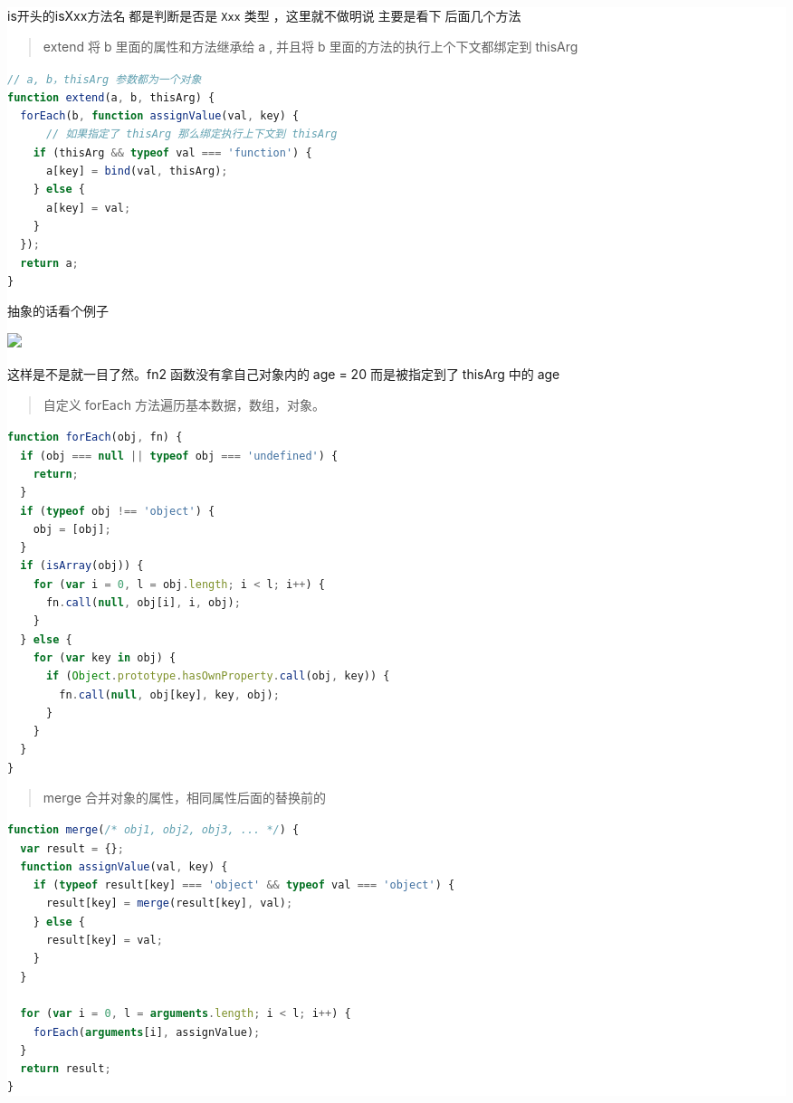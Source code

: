 is开头的isXxx方法名 都是判断是否是 `Xxx`  类型 ，这里就不做明说 主要是看下 后面几个方法

> extend   将 b 里面的属性和方法继承给 a , 并且将 b 里面的方法的执行上个下文都绑定到 thisArg 


```javascript
// a, b，thisArg 参数都为一个对象
function extend(a, b, thisArg) {
  forEach(b, function assignValue(val, key) {
      // 如果指定了 thisArg 那么绑定执行上下文到 thisArg
    if (thisArg && typeof val === 'function') {
      a[key] = bind(val, thisArg);
    } else {
      a[key] = val;
    }
  });
  return a;
}
```
抽象的话看个例子


![](https://user-gold-cdn.xitu.io/2019/4/16/16a265cacd5df68f?w=528&h=610&f=png&s=38777)

这样是不是就一目了然。fn2 函数没有拿自己对象内的 age = 20  而是被指定到了 thisArg 中的 age

> 自定义 forEach 方法遍历基本数据，数组，对象。

```javascript
function forEach(obj, fn) {
  if (obj === null || typeof obj === 'undefined') {
    return;
  }
  if (typeof obj !== 'object') {
    obj = [obj];
  }
  if (isArray(obj)) {
    for (var i = 0, l = obj.length; i < l; i++) {
      fn.call(null, obj[i], i, obj);
    }
  } else {
    for (var key in obj) {
      if (Object.prototype.hasOwnProperty.call(obj, key)) {
        fn.call(null, obj[key], key, obj);
      }
    }
  }
}
```
>  merge 合并对象的属性，相同属性后面的替换前的 

```javascript
function merge(/* obj1, obj2, obj3, ... */) {
  var result = {};
  function assignValue(val, key) {
    if (typeof result[key] === 'object' && typeof val === 'object') {
      result[key] = merge(result[key], val);
    } else {
      result[key] = val;
    }
  }

  for (var i = 0, l = arguments.length; i < l; i++) {
    forEach(arguments[i], assignValue);
  }
  return result;
}
```